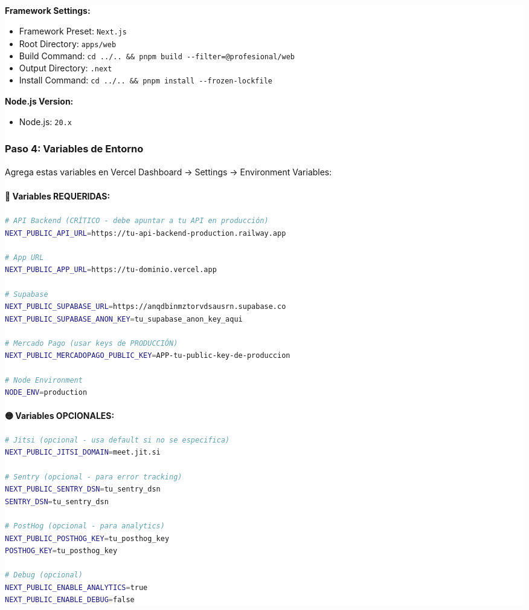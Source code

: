 **Framework Settings:**

- Framework Preset: `Next.js`
- Root Directory: `apps/web`
- Build Command: `cd ../.. && pnpm build --filter=@profesional/web`
- Output Directory: `.next`
- Install Command: `cd ../.. && pnpm install --frozen-lockfile`

**Node.js Version:**

- Node.js: `20.x`

### Paso 4: Variables de Entorno

Agrega estas variables en Vercel Dashboard → Settings → Environment Variables:

#### 🔴 Variables REQUERIDAS:

```bash
# API Backend (CRÍTICO - debe apuntar a tu API en producción)
NEXT_PUBLIC_API_URL=https://tu-api-backend-production.railway.app

# App URL
NEXT_PUBLIC_APP_URL=https://tu-dominio.vercel.app

# Supabase
NEXT_PUBLIC_SUPABASE_URL=https://anqdbinmztorvdsausrn.supabase.co
NEXT_PUBLIC_SUPABASE_ANON_KEY=tu_supabase_anon_key_aqui

# Mercado Pago (usar keys de PRODUCCIÓN)
NEXT_PUBLIC_MERCADOPAGO_PUBLIC_KEY=APP-tu-public-key-de-produccion

# Node Environment
NODE_ENV=production
```

#### 🟡 Variables OPCIONALES:

```bash
# Jitsi (opcional - usa default si no se especifica)
NEXT_PUBLIC_JITSI_DOMAIN=meet.jit.si

# Sentry (opcional - para error tracking)
NEXT_PUBLIC_SENTRY_DSN=tu_sentry_dsn
SENTRY_DSN=tu_sentry_dsn

# PostHog (opcional - para analytics)
NEXT_PUBLIC_POSTHOG_KEY=tu_posthog_key
POSTHOG_KEY=tu_posthog_key

# Debug (opcional)
NEXT_PUBLIC_ENABLE_ANALYTICS=true
NEXT_PUBLIC_ENABLE_DEBUG=false
```
